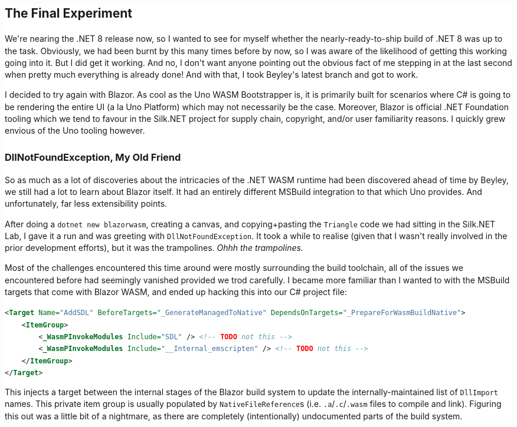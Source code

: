 ## The Final Experiment

We're nearing the .NET 8 release now, so I wanted to see for myself whether the nearly-ready-to-ship build of .NET 8 was
up to the task. Obviously, we had been burnt by this many times before by now, so I was aware of the likelihood of
getting this working going into it. But I did get it working. And no, I don't want anyone pointing out the obvious fact
of me stepping in at the last second when pretty much everything is already done! And with that, I took Beyley's latest
branch and got to work.

I decided to try again with Blazor. As cool as the Uno WASM Bootstrapper is, it is primarily built for scenarios where
C# is going to be rendering the entire UI (a la Uno Platform) which may not necessarily be the case. Moreover, Blazor is
official .NET Foundation tooling which we tend to favour in the Silk.NET project for supply chain, copyright, and/or
user familiarity reasons. I quickly grew envious of the Uno tooling however.

### DllNotFoundException, My Old Friend

So as much as a lot of discoveries about the intricacies of the .NET WASM runtime had been discovered ahead of time by
Beyley, we still had a lot to learn about Blazor itself. It had an entirely different MSBuild integration to that which
Uno provides. And unfortunately, far less extensibility points.

After doing a `dotnet new blazorwasm`, creating a canvas, and copying+pasting the `Triangle` code we had sitting in the
Silk.NET Lab, I gave it a run and was greeting with `DllNotFoundException`. It took a while to realise (given that I
wasn't really involved in the prior development efforts), but it was the trampolines. _Ohhh the trampolines._

Most of the challenges encountered this time around were mostly surrounding the build toolchain, all of the issues we
encountered before had seemingly vanished provided we trod carefully. I became more familiar than I wanted to with the
MSBuild targets that come with Blazor WASM, and ended up hacking this into our C# project file:

```xml
<Target Name="AddSDL" BeforeTargets="_GenerateManagedToNative" DependsOnTargets="_PrepareForWasmBuildNative">
    <ItemGroup>
        <_WasmPInvokeModules Include="SDL" /> <!-- TODO not this -->
        <_WasmPInvokeModules Include="__Internal_emscripten" /> <!-- TODO not this -->
    </ItemGroup>
</Target>
```

This injects a target between the internal stages of the Blazor build system to update the internally-maintained list of
`DllImport` names. This private item group is usually populated by `NativeFileReference`s (i.e. `.a`/`.c`/`.wasm` files
to compile and link). Figuring this out was a little bit of a nightmare, as there are completely (intentionally)
undocumented parts of the build system.
